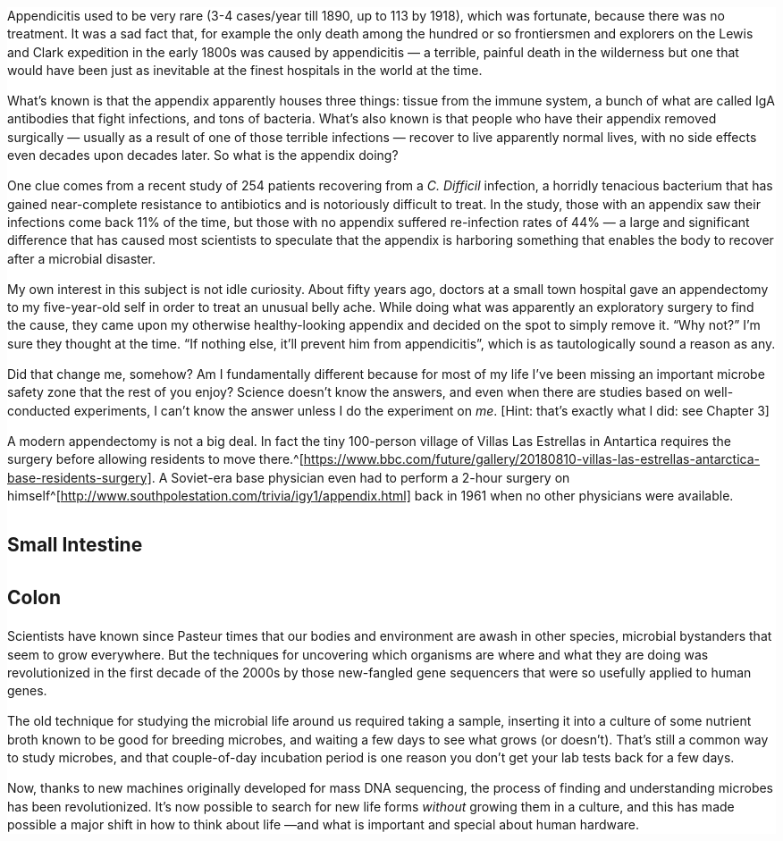 Appendicitis used to be very rare (3-4 cases/year till 1890, up to 113 by 1918), which was fortunate, because there was no treatment. It was a sad fact that, for example the only death among the hundred or so frontiersmen and explorers on the Lewis and Clark expedition in the early 1800s was caused by appendicitis — a terrible, painful death in the wilderness but one that would have been just as inevitable at the finest hospitals in the world at the time.

What’s known is that the appendix apparently houses three things: tissue from the immune system, a bunch of what are called IgA antibodies that fight infections, and tons of bacteria. What’s also known is that people who have their appendix removed surgically — usually as a result of one of those terrible infections — recover to live apparently normal lives, with no side effects even decades upon decades later. So what is the appendix doing?

One clue comes from a recent study of 254 patients recovering from a *C.* *Difficil* infection, a horridly tenacious bacterium that has gained near-complete resistance to antibiotics and is notoriously difficult to treat. In the study, those with an appendix saw their infections come back 11% of the time, but those with no appendix suffered re-infection rates of 44% — a large and significant difference that has caused most scientists to speculate that the appendix is harboring something that enables the body to recover after a microbial disaster.

My own interest in this subject is not idle curiosity. About fifty years ago, doctors at a small town hospital gave an appendectomy to my five-year-old self in order to treat an unusual belly ache. While doing what was apparently an exploratory surgery to find the cause, they came upon my otherwise healthy-looking appendix and decided on the spot to simply remove it. “Why not?” I’m sure they thought at the time. “If nothing else, it’ll prevent him from appendicitis”, which is as tautologically sound a reason as any.

Did that change me, somehow? Am I fundamentally different because for most of my life I’ve been missing an important microbe safety zone that the rest of you enjoy? Science doesn’t know the answers, and even when there are studies based on well-conducted experiments, I can’t know the answer unless I do the experiment on *me*. \[Hint: that’s exactly what I did: see Chapter 3\]

A modern appendectomy is not a big deal. In fact the tiny 100-person village of Villas Las Estrellas in Antartica requires the surgery before allowing residents to move there.^[https://www.bbc.com/future/gallery/20180810-villas-las-estrellas-antarctica-base-residents-surgery]. A Soviet-era base physician even had to perform a 2-hour surgery on himself^[http://www.southpolestation.com/trivia/igy1/appendix.html] back in 1961 when no other physicians were available.

Small Intestine
---------------

Colon
-----

Scientists have known since Pasteur times that our bodies and environment are awash in other species, microbial bystanders that seem to grow everywhere. But the techniques for uncovering which organisms are where and what they are doing was revolutionized in the first decade of the 2000s by those new-fangled gene sequencers that were so usefully applied to human genes.

The old technique for studying the microbial life around us required taking a sample, inserting it into a culture of some nutrient broth known to be good for breeding microbes, and waiting a few days to see what grows (or doesn’t). That’s still a common way to study microbes, and that couple-of-day incubation period is one reason you don’t get your lab tests back for a few days.

Now, thanks to new machines originally developed for mass DNA sequencing, the process of finding and understanding microbes has been revolutionized. It’s now possible to search for new life forms *without* growing them in a culture, and this has made possible a major shift in how to think about life —and what is important and special about human hardware.
